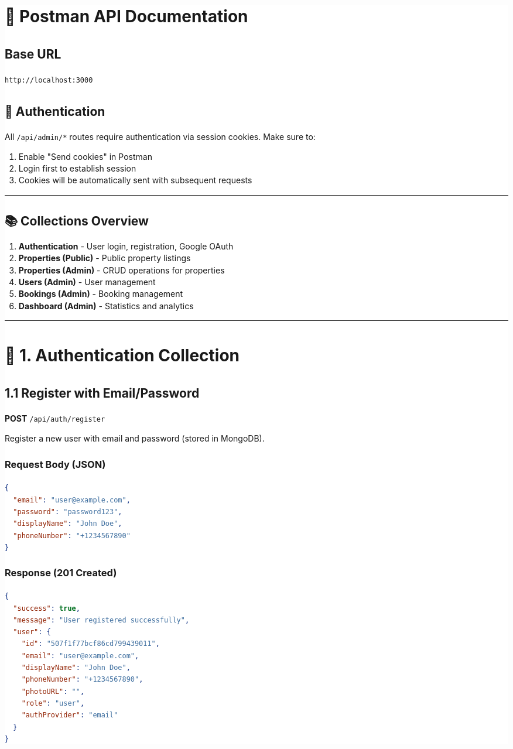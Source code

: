 # 📮 Postman API Documentation

## Base URL
```
http://localhost:3000
```

## 🔐 Authentication

All `/api/admin/*` routes require authentication via session cookies. Make sure to:
1. Enable "Send cookies" in Postman
2. Login first to establish session
3. Cookies will be automatically sent with subsequent requests

---

## 📚 Collections Overview

1. **Authentication** - User login, registration, Google OAuth
2. **Properties (Public)** - Public property listings
3. **Properties (Admin)** - CRUD operations for properties
4. **Users (Admin)** - User management
5. **Bookings (Admin)** - Booking management
6. **Dashboard (Admin)** - Statistics and analytics

---

# 🔑 1. Authentication Collection

## 1.1 Register with Email/Password

**POST** `/api/auth/register`

Register a new user with email and password (stored in MongoDB).

### Request Body (JSON)
```json
{
  "email": "user@example.com",
  "password": "password123",
  "displayName": "John Doe",
  "phoneNumber": "+1234567890"
}
```

### Response (201 Created)
```json
{
  "success": true,
  "message": "User registered successfully",
  "user": {
    "id": "507f1f77bcf86cd799439011",
    "email": "user@example.com",
    "displayName": "John Doe",
    "phoneNumber": "+1234567890",
    "photoURL": "",
    "role": "user",
    "authProvider": "email"
  }
}
```
